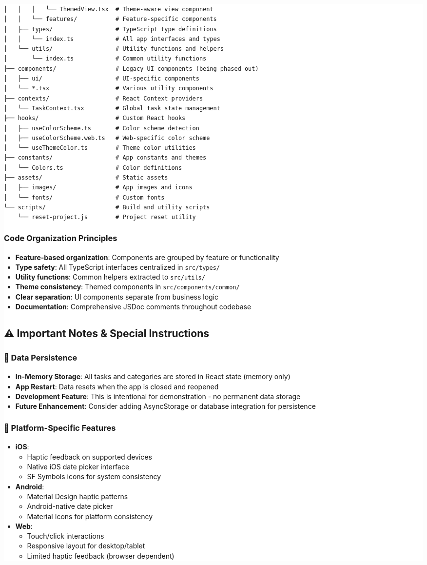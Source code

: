 ```
│   │   │   └── ThemedView.tsx  # Theme-aware view component
│   │   └── features/           # Feature-specific components
│   ├── types/                  # TypeScript type definitions
│   │   └── index.ts            # All app interfaces and types
│   └── utils/                  # Utility functions and helpers
│       └── index.ts            # Common utility functions
├── components/                 # Legacy UI components (being phased out)
│   ├── ui/                     # UI-specific components
│   └── *.tsx                   # Various utility components
├── contexts/                   # React Context providers
│   └── TaskContext.tsx         # Global task state management
├── hooks/                      # Custom React hooks
│   ├── useColorScheme.ts       # Color scheme detection
│   ├── useColorScheme.web.ts   # Web-specific color scheme
│   └── useThemeColor.ts        # Theme color utilities
├── constants/                  # App constants and themes
│   └── Colors.ts               # Color definitions
├── assets/                     # Static assets
│   ├── images/                 # App images and icons
│   └── fonts/                  # Custom fonts
└── scripts/                    # Build and utility scripts
    └── reset-project.js        # Project reset utility
```

### Code Organization Principles

- **Feature-based organization**: Components are grouped by feature or functionality
- **Type safety**: All TypeScript interfaces centralized in `src/types/`
- **Utility functions**: Common helpers extracted to `src/utils/`
- **Theme consistency**: Themed components in `src/components/common/`
- **Clear separation**: UI components separate from business logic
- **Documentation**: Comprehensive JSDoc comments throughout codebase

## ⚠️ Important Notes & Special Instructions

### 💾 Data Persistence

- **In-Memory Storage**: All tasks and categories are stored in React state (memory only)
- **App Restart**: Data resets when the app is closed and reopened
- **Development Feature**: This is intentional for demonstration - no permanent data storage
- **Future Enhancement**: Consider adding AsyncStorage or database integration for persistence

### 📱 Platform-Specific Features

- **iOS**:
  - Haptic feedback on supported devices
  - Native iOS date picker interface
  - SF Symbols icons for system consistency
- **Android**:
  - Material Design haptic patterns
  - Android-native date picker
  - Material Icons for platform consistency
- **Web**:
  - Touch/click interactions
  - Responsive layout for desktop/tablet
  - Limited haptic feedback (browser dependent)
